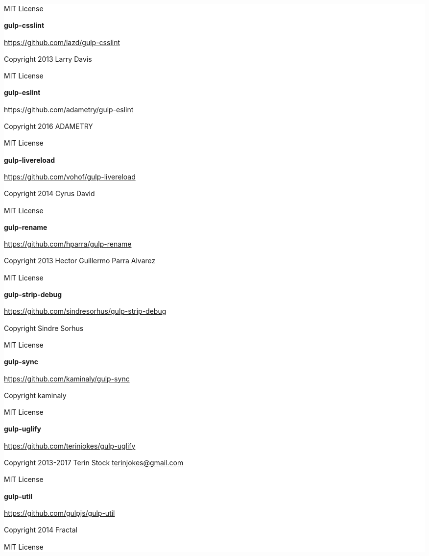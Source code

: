 MIT License

 **gulp-csslint**

https://github.com/lazd/gulp-csslint

Copyright 2013 Larry Davis

MIT License

 **gulp-eslint**

https://github.com/adametry/gulp-eslint

Copyright 2016 ADAMETRY

MIT License

 **gulp-livereload**

https://github.com/vohof/gulp-livereload

Copyright 2014 Cyrus David

MIT License

 **gulp-rename**

https://github.com/hparra/gulp-rename

Copyright 2013 Hector Guillermo Parra Alvarez

MIT License

 **gulp-strip-debug**

https://github.com/sindresorhus/gulp-strip-debug

Copyright Sindre Sorhus

MIT License

 **gulp-sync**

https://github.com/kaminaly/gulp-sync

Copyright kaminaly

MIT License

 **gulp-uglify**

https://github.com/terinjokes/gulp-uglify

Copyright 2013-2017 Terin Stock terinjokes@gmail.com

MIT License

 **gulp-util**

https://github.com/gulpjs/gulp-util

Copyright 2014 Fractal

MIT License
